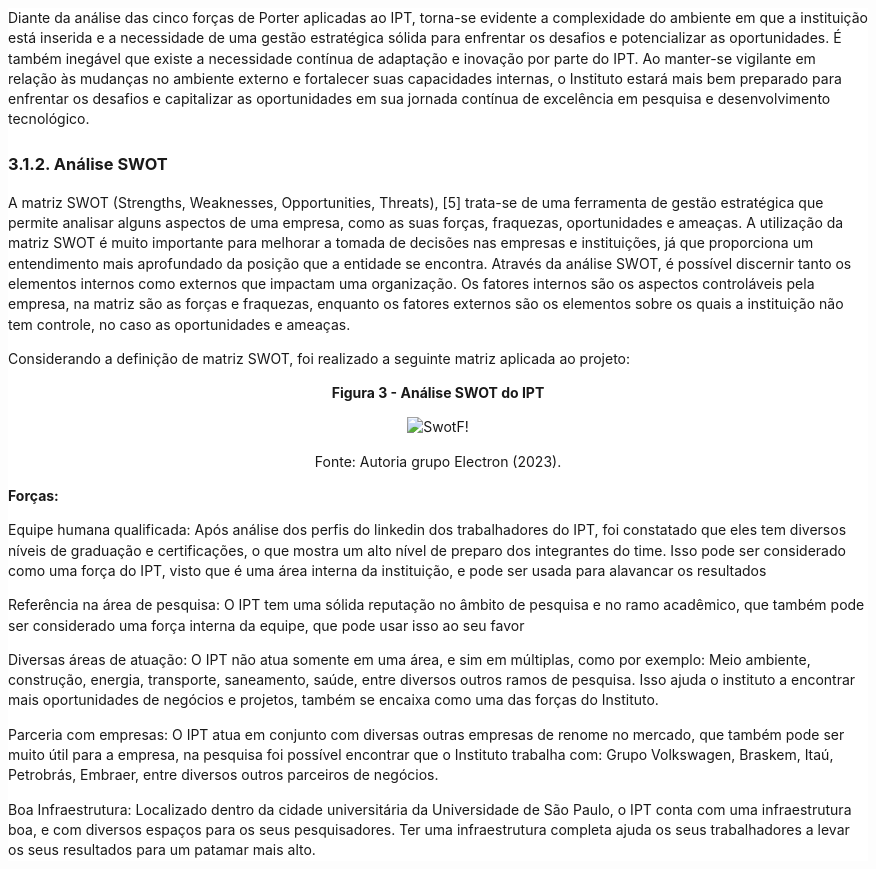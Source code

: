 Diante da análise das cinco forças de Porter aplicadas ao IPT, torna-se evidente a complexidade do ambiente em que a instituição está inserida e a necessidade de uma gestão estratégica sólida para enfrentar os desafios e potencializar as oportunidades. É também inegável que existe a necessidade contínua de adaptação e inovação por parte do IPT. Ao manter-se vigilante em relação às mudanças no ambiente externo e fortalecer suas capacidades internas, o Instituto estará mais bem preparado para enfrentar os desafios e capitalizar as oportunidades em sua jornada contínua de excelência em pesquisa e desenvolvimento tecnológico.



### 3.1.2. Análise SWOT	


A matriz SWOT (Strengths, Weaknesses, Opportunities, Threats), [5] trata-se de uma ferramenta de gestão estratégica que permite analisar alguns aspectos de uma empresa, como as suas forças, fraquezas, oportunidades e ameaças. A utilização da matriz SWOT é muito importante para melhorar a tomada de decisões nas empresas e instituições, já que proporciona um entendimento mais aprofundado da posição que a entidade se encontra. Através da análise SWOT, é possível discernir tanto os elementos internos como externos que impactam uma organização. Os fatores internos são os aspectos controláveis pela empresa, na matriz são as forças e fraquezas, enquanto os fatores externos são os elementos sobre os quais a instituição não tem controle, no caso as oportunidades e ameaças. 

Considerando a definição de matriz SWOT, foi realizado a seguinte matriz aplicada ao projeto:

<div align="center">
<p align="center"><strong>Figura 3 - Análise SWOT do IPT</strong></p>
	
![SwotF](https://github.com/2023M4T9Inteli/grupo4/assets/123921392/968896fd-3351-4d37-baf9-c5d839524280)!


<p align="center">Fonte: Autoria grupo Electron (2023).</p>
</div>

**Forças:**

Equipe humana qualificada: 
Após análise dos perfis do linkedin dos trabalhadores do IPT, foi constatado que eles tem diversos níveis de graduação e certificações, o que mostra um alto nível de preparo dos integrantes do time. Isso pode ser considerado como uma força do IPT, visto que é uma área interna da instituição, e pode ser usada para alavancar os resultados

Referência na área de pesquisa:
O IPT tem uma sólida reputação no âmbito de pesquisa e no ramo acadêmico, que também pode ser considerado uma força interna da equipe, que pode usar isso ao seu favor

Diversas áreas de atuação:
O IPT não atua somente em uma área, e sim em múltiplas, como por exemplo: Meio ambiente, construção, energia, transporte, saneamento, saúde, entre diversos outros ramos de pesquisa. Isso ajuda o instituto a encontrar mais oportunidades de negócios e projetos, também se encaixa como uma das forças do Instituto.

Parceria com empresas:
O IPT atua em conjunto com diversas outras empresas de renome no mercado, que também pode ser muito útil para a empresa, na pesquisa foi possível encontrar que o Instituto trabalha com: Grupo Volkswagen, Braskem, Itaú, Petrobrás, Embraer, entre diversos outros parceiros de negócios.

Boa Infraestrutura: 
Localizado dentro da cidade universitária da Universidade de São Paulo, o IPT conta com uma infraestrutura boa, e com diversos espaços para os seus pesquisadores. Ter uma infraestrutura completa ajuda os seus trabalhadores a levar os seus resultados para um patamar mais alto.

